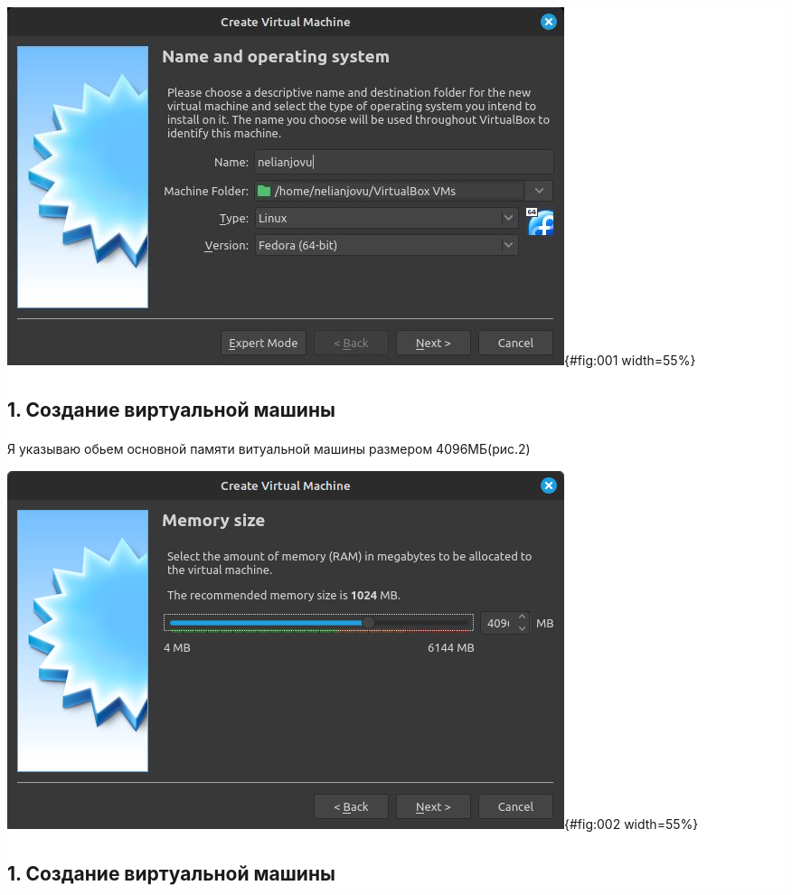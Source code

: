 ![Создание вм](image/02.jpg){#fig:001 width=55%}

## 1. Создание виртуальной машины

Я указываю обьем основной памяти витуальной машины размером 4096МБ(рис.2)

![обьем основной памяти](image/03.png){#fig:002 width=55%}

## 1. Создание виртуальной машины
